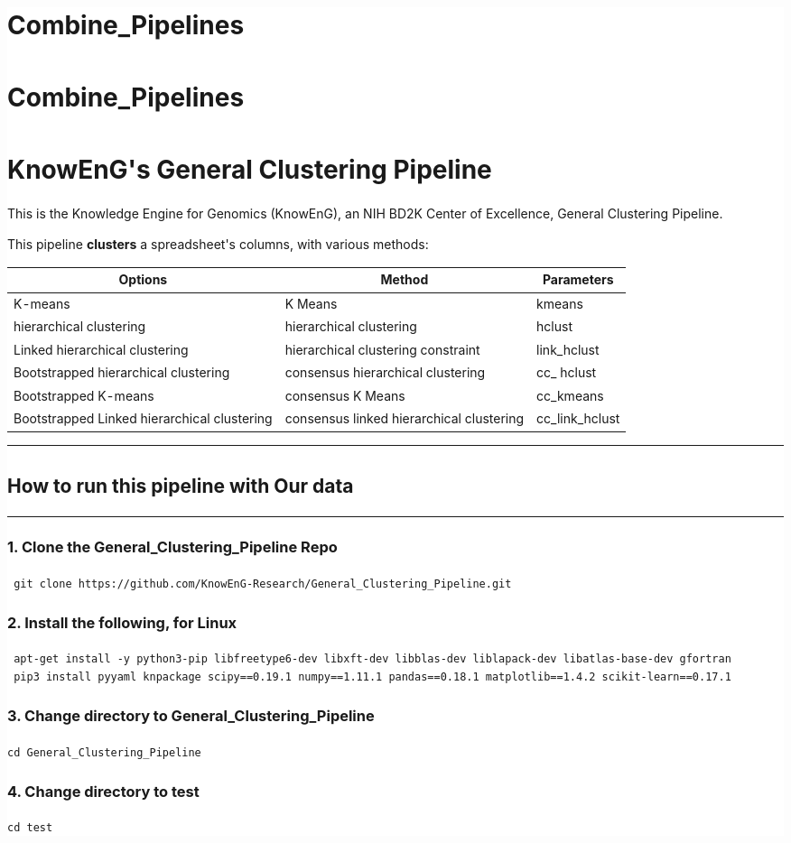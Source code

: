 # Combine_Pipelines
Combine_Pipelines
=======
# KnowEnG's General Clustering Pipeline 
This is the Knowledge Engine for Genomics (KnowEnG), an NIH BD2K Center of Excellence, General Clustering Pipeline.

This pipeline **clusters** a spreadsheet's columns, with various methods:

| **Options**                                      | **Method**                                   | **Parameters** |
| ------------------------------------------------ | ---------------------------------------------| -------------- |
| K-means                                          | K Means                                      | kmeans         |
| hierarchical clustering                          | hierarchical clustering                      | hclust         |
| Linked hierarchical clustering                   | hierarchical clustering constraint           | link_hclust    |
| Bootstrapped hierarchical clustering             | consensus hierarchical clustering            | cc_ hclust     |
| Bootstrapped K-means                             | consensus K Means                            | cc_kmeans      |
| Bootstrapped Linked hierarchical clustering      | consensus linked hierarchical clustering     | cc_link_hclust |     

* * * 
## How to run this pipeline with Our data
* * * 
### 1. Clone the General_Clustering_Pipeline Repo
```
 git clone https://github.com/KnowEnG-Research/General_Clustering_Pipeline.git
```
 
### 2. Install the following, for Linux
```
 apt-get install -y python3-pip libfreetype6-dev libxft-dev libblas-dev liblapack-dev libatlas-base-dev gfortran
 pip3 install pyyaml knpackage scipy==0.19.1 numpy==1.11.1 pandas==0.18.1 matplotlib==1.4.2 scikit-learn==0.17.1 
```

### 3. Change directory to General_Clustering_Pipeline

```
cd General_Clustering_Pipeline
```

### 4. Change directory to test

```
cd test
```
 